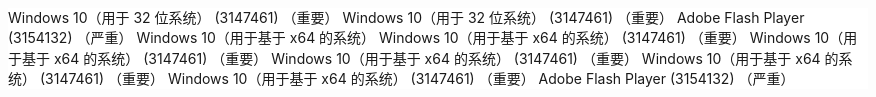 </td>
<td style="border:1px solid black;">
Windows 10（用于 32 位系统）  
(3147461)  
（重要）

</td>
<td style="border:1px solid black;">
Windows 10（用于 32 位系统）  
(3147461)  
（重要）

</td>
<td style="border:1px solid black;">
Adobe Flash Player  
(3154132)  
（严重）

</td>
</tr>
<tr>
<td style="border:1px solid black;">
Windows 10（用于基于 x64 的系统）

</td>
<td style="border:1px solid black;">
Windows 10（用于基于 x64 的系统）  
(3147461)  
（重要）

</td>
<td style="border:1px solid black;">
Windows 10（用于基于 x64 的系统）  
(3147461)  
（重要）

</td>
<td style="border:1px solid black;">
Windows 10（用于基于 x64 的系统）  
(3147461)  
（重要）

</td>
<td style="border:1px solid black;">
Windows 10（用于基于 x64 的系统）  
(3147461)  
（重要）

</td>
<td style="border:1px solid black;">
Windows 10（用于基于 x64 的系统）  
(3147461)  
（重要）

</td>
<td style="border:1px solid black;">
Adobe Flash Player  
(3154132)  
（严重）
